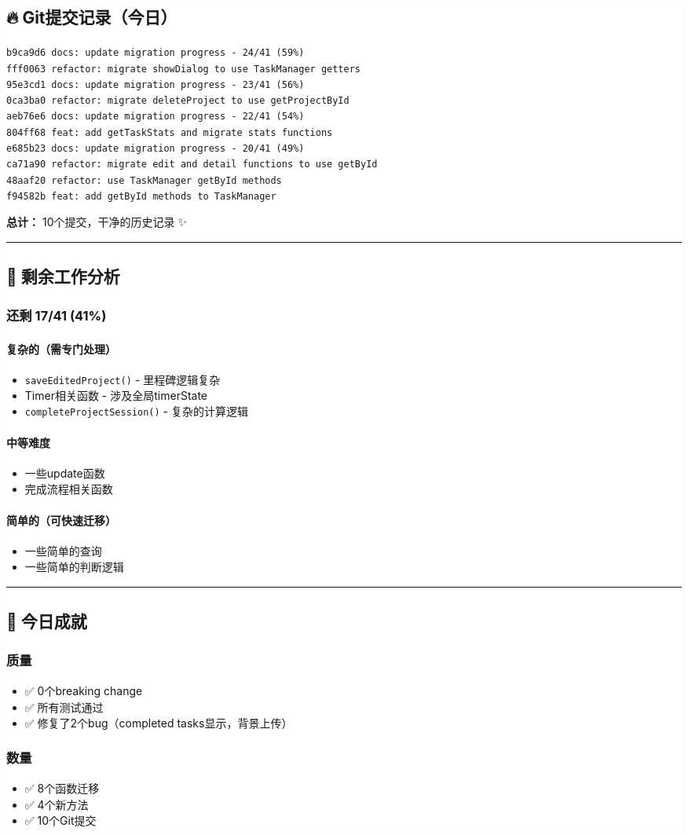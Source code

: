 
## 🔥 Git提交记录（今日）

```
b9ca9d6 docs: update migration progress - 24/41 (59%)
fff0063 refactor: migrate showDialog to use TaskManager getters
95e3cd1 docs: update migration progress - 23/41 (56%)
0ca3ba0 refactor: migrate deleteProject to use getProjectById
aeb76e6 docs: update migration progress - 22/41 (54%)
804ff68 feat: add getTaskStats and migrate stats functions
e685b23 docs: update migration progress - 20/41 (49%)
ca71a90 refactor: migrate edit and detail functions to use getById
48aaf20 refactor: use TaskManager getById methods
f94582b feat: add getById methods to TaskManager
```

**总计：** 10个提交，干净的历史记录 ✨

---

## 🎯 剩余工作分析

### 还剩 17/41 (41%)

#### 复杂的（需专门处理）
- `saveEditedProject()` - 里程碑逻辑复杂
- Timer相关函数 - 涉及全局timerState
- `completeProjectSession()` - 复杂的计算逻辑

#### 中等难度
- 一些update函数
- 完成流程相关函数

#### 简单的（可快速迁移）
- 一些简单的查询
- 一些简单的判断逻辑

---

## 💪 今日成就

### 质量
- ✅ 0个breaking change
- ✅ 所有测试通过
- ✅ 修复了2个bug（completed tasks显示，背景上传）

### 数量
- ✅ 8个函数迁移
- ✅ 4个新方法
- ✅ 10个Git提交
